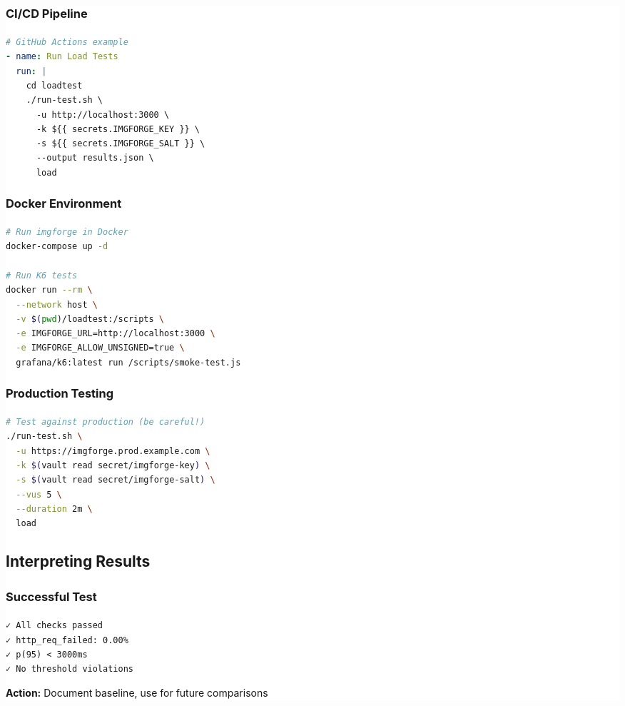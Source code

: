 ### CI/CD Pipeline

```yaml
# GitHub Actions example
- name: Run Load Tests
  run: |
    cd loadtest
    ./run-test.sh \
      -u http://localhost:3000 \
      -k ${{ secrets.IMGFORGE_KEY }} \
      -s ${{ secrets.IMGFORGE_SALT }} \
      --output results.json \
      load
```

### Docker Environment

```bash
# Run imgforge in Docker
docker-compose up -d

# Run K6 tests
docker run --rm \
  --network host \
  -v $(pwd)/loadtest:/scripts \
  -e IMGFORGE_URL=http://localhost:3000 \
  -e IMGFORGE_ALLOW_UNSIGNED=true \
  grafana/k6:latest run /scripts/smoke-test.js
```

### Production Testing

```bash
# Test against production (be careful!)
./run-test.sh \
  -u https://imgforge.prod.example.com \
  -k $(vault read secret/imgforge-key) \
  -s $(vault read secret/imgforge-salt) \
  --vus 5 \
  --duration 2m \
  load
```

## Interpreting Results

### Successful Test
```
✓ All checks passed
✓ http_req_failed: 0.00%
✓ p(95) < 3000ms
✓ No threshold violations
```
**Action:** Document baseline, use for future comparisons
